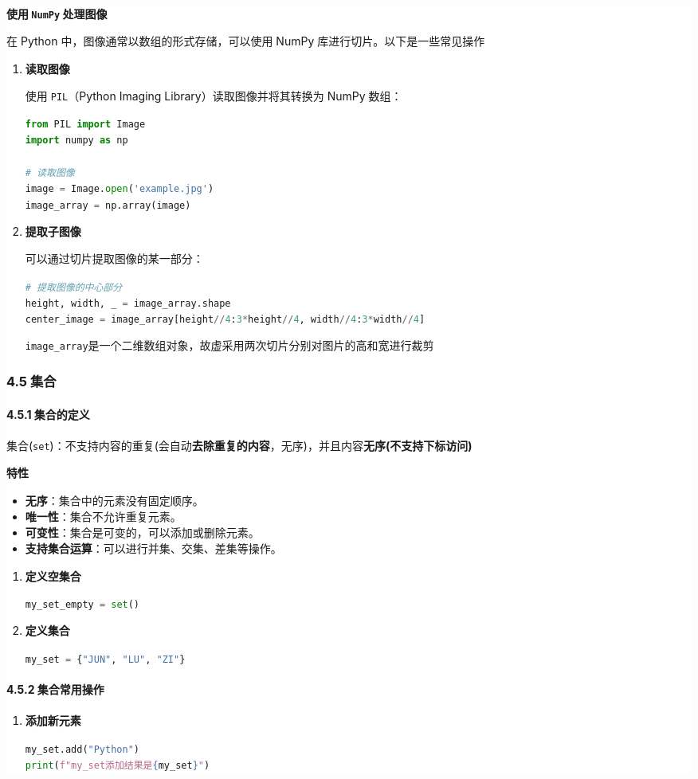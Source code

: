  **使用 `NumPy` 处理图像**

在 Python 中，图像通常以数组的形式存储，可以使用 NumPy 库进行切片。以下是一些常见操作

1. **读取图像**

   使用 `PIL`（Python Imaging Library）读取图像并将其转换为 NumPy 数组：

   ```python
   from PIL import Image
   import numpy as np
   
   # 读取图像
   image = Image.open('example.jpg')
   image_array = np.array(image)
   ```

2. **提取子图像**

   可以通过切片提取图像的某一部分：

   ```python
   # 提取图像的中心部分
   height, width, _ = image_array.shape
   center_image = image_array[height//4:3*height//4, width//4:3*width//4]
   ```

   `image_array`是一个二维数组对象，故虚采用两次切片分别对图片的高和宽进行裁剪

### 4.5 集合

#### 4.5.1 集合的定义

集合(`set`)：不支持内容的重复(会自动**去除重复的内容**，无序)，并且内容**无序(不支持下标访问)**

**特性**

- **无序**：集合中的元素没有固定顺序。
- **唯一性**：集合不允许重复元素。
- **可变性**：集合是可变的，可以添加或删除元素。
- **支持集合运算**：可以进行并集、交集、差集等操作。

1. **定义空集合**

   ```python
   my_set_empty = set()
   ```

2. **定义集合**

   ```python
   my_set = {"JUN", "LU", "ZI"}
   ```

#### 4.5.2 集合常用操作

1. **添加新元素**

   ```python
   my_set.add("Python")
   print(f"my_set添加结果是{my_set}")
   ```
